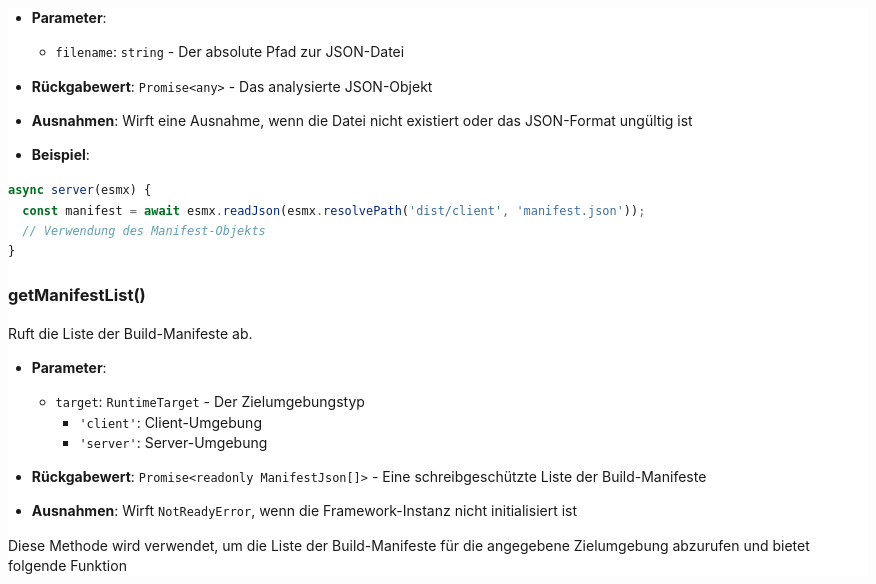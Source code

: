 - **Parameter**:
  - `filename`: `string` - Der absolute Pfad zur JSON-Datei

- **Rückgabewert**: `Promise<any>` - Das analysierte JSON-Objekt
- **Ausnahmen**: Wirft eine Ausnahme, wenn die Datei nicht existiert oder das JSON-Format ungültig ist

- **Beispiel**:
```ts title="src/entry.node.ts"
async server(esmx) {
  const manifest = await esmx.readJson(esmx.resolvePath('dist/client', 'manifest.json'));
  // Verwendung des Manifest-Objekts
}
```

### getManifestList()

Ruft die Liste der Build-Manifeste ab.

- **Parameter**:
  - `target`: `RuntimeTarget` - Der Zielumgebungstyp
    - `'client'`: Client-Umgebung
    - `'server'`: Server-Umgebung

- **Rückgabewert**: `Promise<readonly ManifestJson[]>` - Eine schreibgeschützte Liste der Build-Manifeste
- **Ausnahmen**: Wirft `NotReadyError`, wenn die Framework-Instanz nicht initialisiert ist

Diese Methode wird verwendet, um die Liste der Build-Manifeste für die angegebene Zielumgebung abzurufen und bietet folgende Funktion